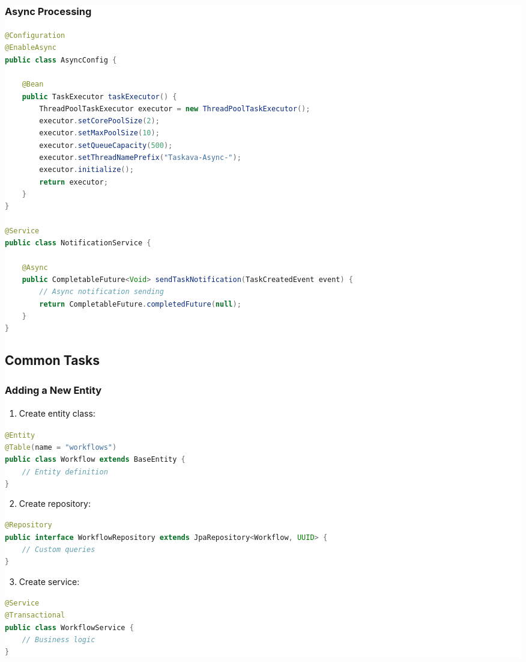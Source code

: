 ### Async Processing

```java
@Configuration
@EnableAsync
public class AsyncConfig {
    
    @Bean
    public TaskExecutor taskExecutor() {
        ThreadPoolTaskExecutor executor = new ThreadPoolTaskExecutor();
        executor.setCorePoolSize(2);
        executor.setMaxPoolSize(10);
        executor.setQueueCapacity(500);
        executor.setThreadNamePrefix("Taskava-Async-");
        executor.initialize();
        return executor;
    }
}

@Service
public class NotificationService {
    
    @Async
    public CompletableFuture<Void> sendTaskNotification(TaskCreatedEvent event) {
        // Async notification sending
        return CompletableFuture.completedFuture(null);
    }
}
```

## Common Tasks

### Adding a New Entity

1. Create entity class:
```java
@Entity
@Table(name = "workflows")
public class Workflow extends BaseEntity {
    // Entity definition
}
```

2. Create repository:
```java
@Repository
public interface WorkflowRepository extends JpaRepository<Workflow, UUID> {
    // Custom queries
}
```

3. Create service:
```java
@Service
@Transactional
public class WorkflowService {
    // Business logic
}
```
